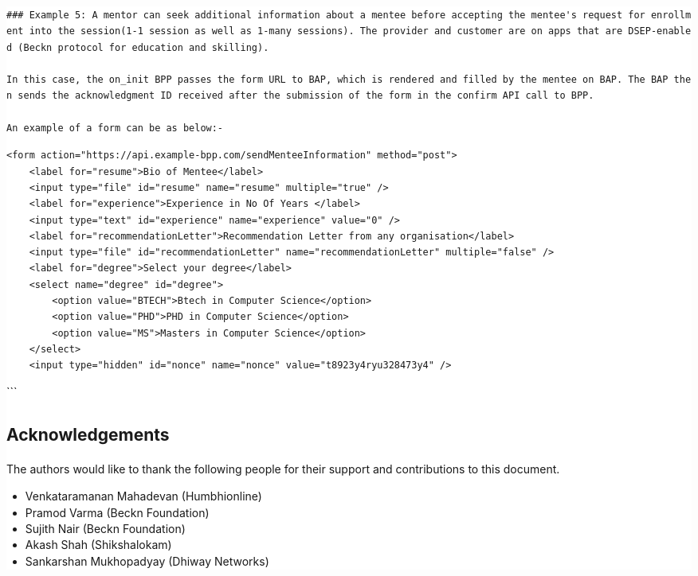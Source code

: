 ```
### Example 5: A mentor can seek additional information about a mentee before accepting the mentee's request for enrollment into the session(1-1 session as well as 1-many sessions). The provider and customer are on apps that are DSEP-enabled (Beckn protocol for education and skilling).

In this case, the on_init BPP passes the form URL to BAP, which is rendered and filled by the mentee on BAP. The BAP then sends the acknowledgment ID received after the submission of the form in the confirm API call to BPP.

An example of a form can be as below:-
```
    <form action="https://api.example-bpp.com/sendMenteeInformation" method="post">
        <label for="resume">Bio of Mentee</label>
        <input type="file" id="resume" name="resume" multiple="true" />
        <label for="experience">Experience in No Of Years </label>
        <input type="text" id="experience" name="experience" value="0" />
        <label for="recommendationLetter">Recommendation Letter from any organisation</label>
        <input type="file" id="recommendationLetter" name="recommendationLetter" multiple="false" />
        <label for="degree">Select your degree</label>
        <select name="degree" id="degree">
            <option value="BTECH">Btech in Computer Science</option>
            <option value="PHD">PHD in Computer Science</option>
            <option value="MS">Masters in Computer Science</option>
        </select>
        <input type="hidden" id="nonce" name="nonce" value="t8923y4ryu328473y4" />
   </form>
```

## Acknowledgements

The authors would like to thank the following people for their support and contributions to this document. 

* Venkataramanan Mahadevan (Humbhionline)
* Pramod Varma (Beckn Foundation)
* Sujith Nair (Beckn Foundation)
* Akash Shah (Shikshalokam)
* Sankarshan Mukhopadyay (Dhiway Networks)